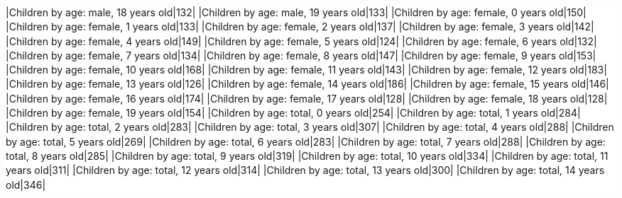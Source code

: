 |Children by age: male, 18 years old|132|
|Children by age: male, 19 years old|133|
|Children by age: female, 0 years old|150|
|Children by age: female, 1 years old|133|
|Children by age: female, 2 years old|137|
|Children by age: female, 3 years old|142|
|Children by age: female, 4 years old|149|
|Children by age: female, 5 years old|124|
|Children by age: female, 6 years old|132|
|Children by age: female, 7 years old|134|
|Children by age: female, 8 years old|147|
|Children by age: female, 9 years old|153|
|Children by age: female, 10 years old|168|
|Children by age: female, 11 years old|143|
|Children by age: female, 12 years old|183|
|Children by age: female, 13 years old|126|
|Children by age: female, 14 years old|186|
|Children by age: female, 15 years old|146|
|Children by age: female, 16 years old|174|
|Children by age: female, 17 years old|128|
|Children by age: female, 18 years old|128|
|Children by age: female, 19 years old|154|
|Children by age: total, 0 years old|254|
|Children by age: total, 1 years old|284|
|Children by age: total, 2 years old|283|
|Children by age: total, 3 years old|307|
|Children by age: total, 4 years old|288|
|Children by age: total, 5 years old|269|
|Children by age: total, 6 years old|283|
|Children by age: total, 7 years old|288|
|Children by age: total, 8 years old|285|
|Children by age: total, 9 years old|319|
|Children by age: total, 10 years old|334|
|Children by age: total, 11 years old|311|
|Children by age: total, 12 years old|314|
|Children by age: total, 13 years old|300|
|Children by age: total, 14 years old|346|